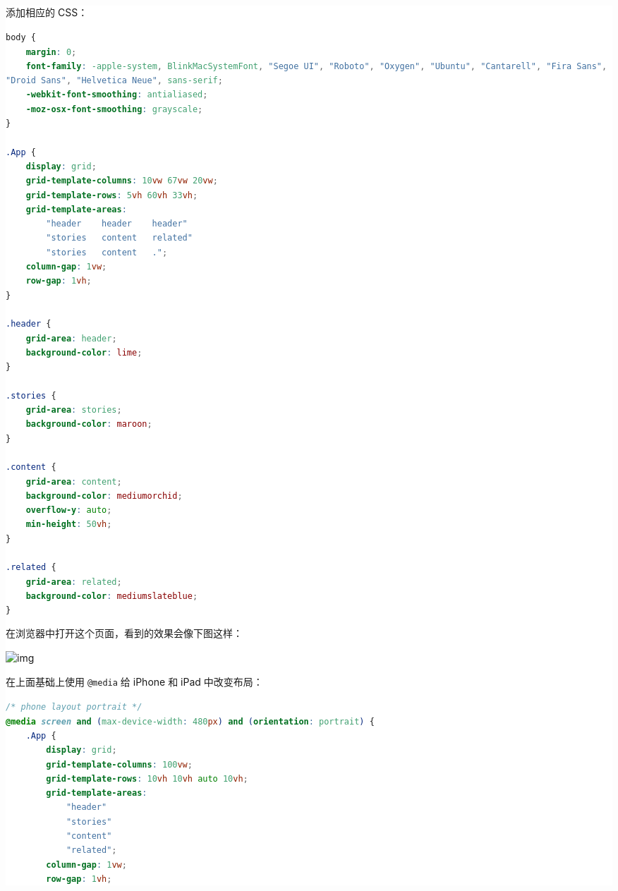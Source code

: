 添加相应的 CSS：

```CSS
body { 
    margin: 0; 
    font-family: -apple-system, BlinkMacSystemFont, "Segoe UI", "Roboto", "Oxygen", "Ubuntu", "Cantarell", "Fira Sans", "Droid Sans", "Helvetica Neue", sans-serif; 
    -webkit-font-smoothing: antialiased; 
    -moz-osx-font-smoothing: grayscale; 
} 

.App { 
    display: grid; 
    grid-template-columns: 10vw 67vw 20vw; 
    grid-template-rows: 5vh 60vh 33vh; 
    grid-template-areas: 
        "header    header    header" 
        "stories   content   related" 
        "stories   content   ."; 
    column-gap: 1vw; 
    row-gap: 1vh; 
} 

.header { 
    grid-area: header; 
    background-color: lime; 
} 

.stories { 
    grid-area: stories; 
    background-color: maroon; 
} 

.content { 
    grid-area: content; 
    background-color: mediumorchid; 
    overflow-y: auto; 
    min-height: 50vh; 
} 

.related { 
    grid-area: related; 
    background-color: mediumslateblue; 
}
```

在浏览器中打开这个页面，看到的效果会像下图这样：

![img](https://p3-juejin.byteimg.com/tos-cn-i-k3u1fbpfcp/6db09e5b0af84c6998b0eb8b9ecb9859~tplv-k3u1fbpfcp-zoom-1.image)

在上面基础上使用 `@media` 给 iPhone 和 iPad 中改变布局：

```CSS
/* phone layout portrait */ 
@media screen and (max-device-width: 480px) and (orientation: portrait) { 
    .App { 
        display: grid; 
        grid-template-columns: 100vw; 
        grid-template-rows: 10vh 10vh auto 10vh; 
        grid-template-areas: 
            "header" 
            "stories" 
            "content" 
            "related"; 
        column-gap: 1vw; 
        row-gap: 1vh; 
```